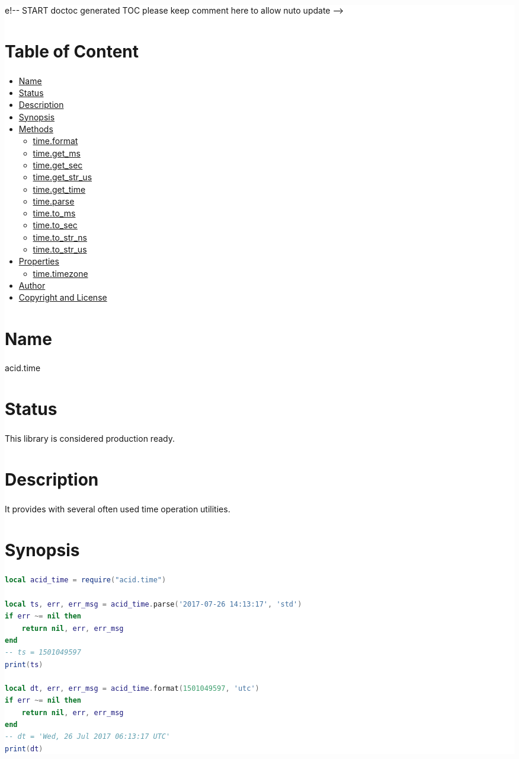 e!-- START doctoc generated TOC please keep comment here to allow nuto update -->

#   Table of Content

- [Name](#name)
- [Status](#status)
- [Description](#description)
- [Synopsis](#synopsis)
- [Methods](#methods)
  - [time.format](#timeformat)
  - [time.get_ms](#timeget_ms)
  - [time.get_sec](#timeget_sec)
  - [time.get_str_us](#timeget_str_us)
  - [time.get_time](#timeget_time)
  - [time.parse](#timeparse)
  - [time.to_ms](#timeto_ms)
  - [time.to_sec](#timeto_sec)
  - [time.to_str_ns](#timeto_str_ns)
  - [time.to_str_us](#timeto_str_us)
- [Properties](#properties)
  - [time.timezone](#timetimezone)
- [Author](#author)
- [Copyright and License](#copyright-and-license)



# Name

acid.time

# Status

This library is considered production ready.

# Description

It provides with several often used time operation utilities.

# Synopsis

```lua
local acid_time = require("acid.time")

local ts, err, err_msg = acid_time.parse('2017-07-26 14:13:17', 'std')
if err ~= nil then
    return nil, err, err_msg
end
-- ts = 1501049597
print(ts)

local dt, err, err_msg = acid_time.format(1501049597, 'utc')
if err ~= nil then
    return nil, err, err_msg
end
-- dt = 'Wed, 26 Jul 2017 06:13:17 UTC'
print(dt)
```
